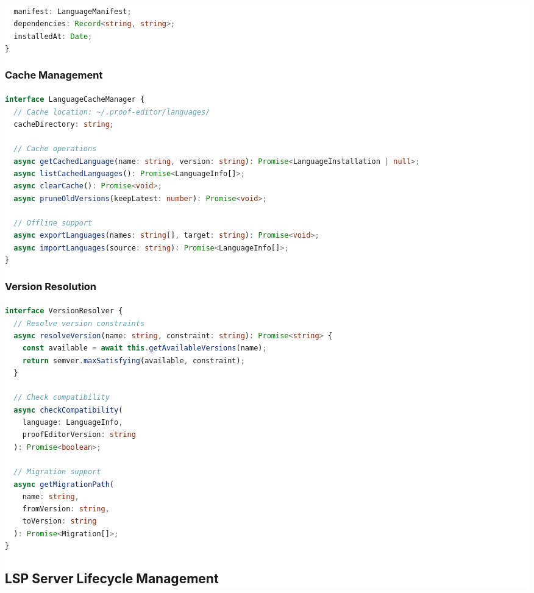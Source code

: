 ```typescript
  manifest: LanguageManifest;
  dependencies: Record<string, string>;
  installedAt: Date;
}
```

### Cache Management

```typescript
interface LanguageCacheManager {
  // Cache location: ~/.proof-editor/languages/
  cacheDirectory: string;
  
  // Cache operations
  async getCachedLanguage(name: string, version: string): Promise<LanguageInstallation | null>;
  async listCachedLanguages(): Promise<LanguageInfo[]>;
  async clearCache(): Promise<void>;
  async pruneOldVersions(keepLatest: number): Promise<void>;
  
  // Offline support
  async exportLanguages(names: string[], target: string): Promise<void>;
  async importLanguages(source: string): Promise<LanguageInfo[]>;
}
```

### Version Resolution

```typescript
interface VersionResolver {
  // Resolve version constraints
  async resolveVersion(name: string, constraint: string): Promise<string> {
    const available = await this.getAvailableVersions(name);
    return semver.maxSatisfying(available, constraint);
  }
  
  // Check compatibility
  async checkCompatibility(
    language: LanguageInfo,
    proofEditorVersion: string
  ): Promise<boolean>;
  
  // Migration support
  async getMigrationPath(
    name: string,
    fromVersion: string,
    toVersion: string
  ): Promise<Migration[]>;
}
```

## LSP Server Lifecycle Management
